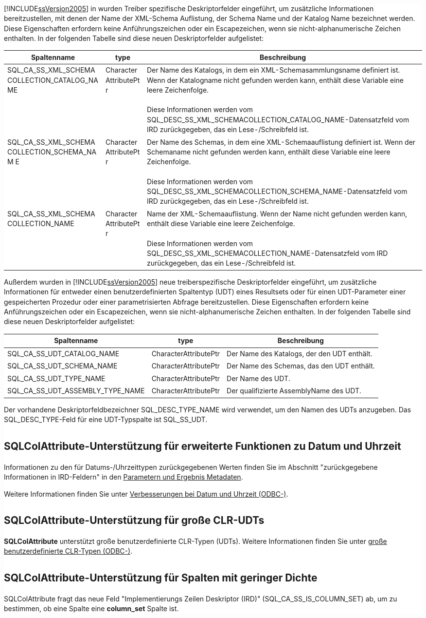  [!INCLUDE[ssVersion2005](../../includes/ssversion2005-md.md)] in wurden Treiber spezifische Deskriptorfelder eingeführt, um zusätzliche Informationen bereitzustellen, mit denen der Name der XML-Schema Auflistung, der Schema Name und der Katalog Name bezeichnet werden. Diese Eigenschaften erfordern keine Anführungszeichen oder ein Escapezeichen, wenn sie nicht-alphanumerische Zeichen enthalten. In der folgenden Tabelle sind diese neuen Deskriptorfelder aufgelistet:  
  
|Spaltenname|type|Beschreibung|  
|-----------------|----------|-----------------|  
|SQL_CA_SS_XML_SCHEMACOLLECTION_CATALOG_NAME|CharacterAttributePtr|Der Name des Katalogs, in dem ein XML-Schemasammlungsname definiert ist. Wenn der Katalogname nicht gefunden werden kann, enthält diese Variable eine leere Zeichenfolge.<br /><br /> Diese Informationen werden vom SQL_DESC_SS_XML_SCHEMACOLLECTION_CATALOG_NAME-Datensatzfeld vom IRD zurückgegeben, das ein Lese-/Schreibfeld ist.|  
|SQL_CA_SS_XML_SCHEMACOLLECTION_SCHEMA_NAM E|CharacterAttributePtr|Der Name des Schemas, in dem eine XML-Schemaauflistung definiert ist. Wenn der Schemaname nicht gefunden werden kann, enthält diese Variable eine leere Zeichenfolge.<br /><br /> Diese Informationen werden vom SQL_DESC_SS_XML_SCHEMACOLLECTION_SCHEMA_NAME-Datensatzfeld vom IRD zurückgegeben, das ein Lese-/Schreibfeld ist.|  
|SQL_CA_SS_XML_SCHEMACOLLECTION_NAME|CharacterAttributePtr|Name der XML-Schemaauflistung. Wenn der Name nicht gefunden werden kann, enthält diese Variable eine leere Zeichenfolge.<br /><br /> Diese Informationen werden vom SQL_DESC_SS_XML_SCHEMACOLLECTION_NAME-Datensatzfeld vom IRD zurückgegeben, das ein Lese-/Schreibfeld ist.|  
  
 Außerdem wurden in [!INCLUDE[ssVersion2005](../../includes/ssversion2005-md.md)] neue treiberspezifische Deskriptorfelder eingeführt, um zusätzliche Informationen für entweder einen benutzerdefinierten Spaltentyp (UDT) eines Resultsets oder für einen UDT-Parameter einer gespeicherten Prozedur oder einer parametrisierten Abfrage bereitzustellen. Diese Eigenschaften erfordern keine Anführungszeichen oder ein Escapezeichen, wenn sie nicht-alphanumerische Zeichen enthalten. In der folgenden Tabelle sind diese neuen Deskriptorfelder aufgelistet:  
  
|Spaltenname|type|Beschreibung|  
|-----------------|----------|-----------------|  
|SQL_CA_SS_UDT_CATALOG_NAME|CharacterAttributePtr|Der Name des Katalogs, der den UDT enthält.|  
|SQL_CA_SS_UDT_SCHEMA_NAME|CharacterAttributePtr|Der Name des Schemas, das den UDT enthält.|  
|SQL_CA_SS_UDT_TYPE_NAME|CharacterAttributePtr|Der Name des UDT.|  
|SQL_CA_SS_UDT_ASSEMBLY_TYPE_NAME|CharacterAttributePtr|Der qualifizierte AssemblyName des UDT.|  
  
 Der vorhandene Deskriptorfeldbezeichner SQL_DESC_TYPE_NAME wird verwendet, um den Namen des UDTs anzugeben. Das SQL_DESC_TYPE-Feld für eine UDT-Typspalte ist SQL_SS_UDT.  
  
## <a name="sqlcolattribute-support-for-enhanced-date-and-time-features"></a>SQLColAttribute-Unterstützung für erweiterte Funktionen zu Datum und Uhrzeit  
 Informationen zu den für Datums-/Uhrzeittypen zurückgegebenen Werten finden Sie im Abschnitt "zurückgegebene Informationen in IRD-Feldern" in den [Parametern und Ergebnis Metadaten](../../relational-databases/native-client-odbc-date-time/metadata-parameter-and-result.md).  
  
 Weitere Informationen finden Sie unter [Verbesserungen bei Datum und Uhrzeit &#40;ODBC-&#41;](../../relational-databases/native-client-odbc-date-time/date-and-time-improvements-odbc.md).  
  
## <a name="sqlcolattribute-support-for-large-clr-udts"></a>SQLColAttribute-Unterstützung für große CLR-UDTs  
 **SQLColAttribute** unterstützt große benutzerdefinierte CLR-Typen (UDTs). Weitere Informationen finden Sie unter [große benutzerdefinierte CLR-Typen &#40;ODBC-&#41;](../../relational-databases/native-client/odbc/large-clr-user-defined-types-odbc.md).  
  
## <a name="sqlcolattribute-support-for-sparse-columns"></a>SQLColAttribute-Unterstützung für Spalten mit geringer Dichte  
 SQLColAttribute fragt das neue Feld "Implementierungs Zeilen Deskriptor (IRD)" (SQL_CA_SS_IS_COLUMN_SET) ab, um zu bestimmen, ob eine Spalte eine **column_set** Spalte ist.  
  